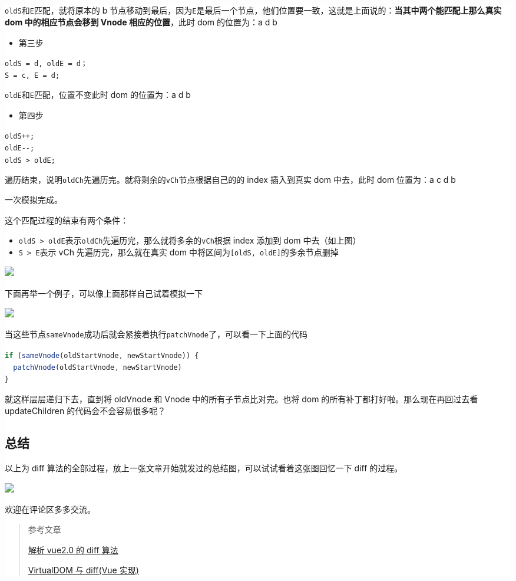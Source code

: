 `oldS`和`E`匹配，就将原本的 b 节点移动到最后，因为`E`是最后一个节点，他们位置要一致，这就是上面说的：**当其中两个能匹配上那么真实 dom 中的相应节点会移到 Vnode 相应的位置**，此时 dom 的位置为：a d b

*   第三步

```
oldS = d, oldE = d；
S = c, E = d;
```

`oldE`和`E`匹配，位置不变此时 dom 的位置为：a d b

*   第四步

```
oldS++;
oldE--;
oldS > oldE;
```

遍历结束，说明`oldCh`先遍历完。就将剩余的`vCh`节点根据自己的的 index 插入到真实 dom 中去，此时 dom 位置为：a c d b

一次模拟完成。

这个匹配过程的结束有两个条件：

*   `oldS > oldE`表示`oldCh`先遍历完，那么就将多余的`vCh`根据 index 添加到 dom 中去（如上图）
*   `S > E`表示 vCh 先遍历完，那么就在真实 dom 中将区间为`[oldS, oldE]`的多余节点删掉

![](http://image.oldzhou.cn/FqX0Su5PctH2ERWJ0da0cDejwkF5)

下面再举一个例子，可以像上面那样自己试着模拟一下

![](http://image.oldzhou.cn/Fg0bSrheOfVMXR-Vf5zgnmqH_48s)

当这些节点`sameVnode`成功后就会紧接着执行`patchVnode`了，可以看一下上面的代码

```js
if (sameVnode(oldStartVnode, newStartVnode)) {
  patchVnode(oldStartVnode, newStartVnode)
}
```

就这样层层递归下去，直到将 oldVnode 和 Vnode 中的所有子节点比对完。也将 dom 的所有补丁都打好啦。那么现在再回过去看 updateChildren 的代码会不会容易很多呢？

## 总结

以上为 diff 算法的全部过程，放上一张文章开始就发过的总结图，可以试试看着这张图回忆一下 diff 的过程。

![](http://image.oldzhou.cn/FnVTDq9krbVqodGrcmf12Fm6vTXu)

欢迎在评论区多多交流。

> 参考文章
> 
> [解析 vue2.0 的 diff 算法](https://link.juejin.im?target=https%3A%2F%2Fgithub.com%2Faooy%2Fblog%2Fissues%2F2)
> 
> [VirtualDOM 与 diff(Vue 实现)](https://link.juejin.im?target=https%3A%2F%2Fgithub.com%2Fanswershuto%2FlearnVue%2Fblob%2Fmaster%2Fdocs%2FVirtualDOM%25E4%25B8%258Ediff(Vue%25E5%25AE%259E%25E7%258E%25B0).MarkDown)
